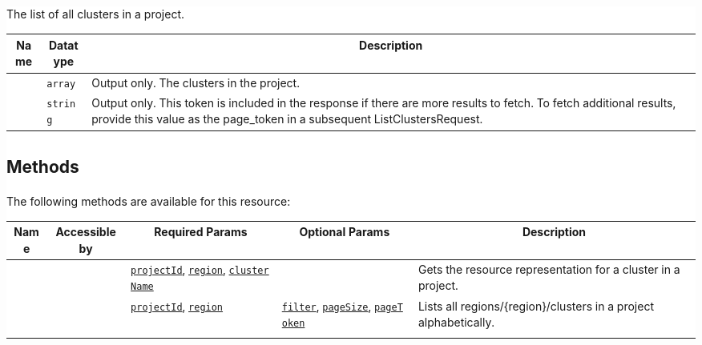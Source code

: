 The list of all clusters in a project.

<table>
<thead>
    <tr>
    <th>Name</th>
    <th>Datatype</th>
    <th>Description</th>
    </tr>
</thead>
<tbody>
<tr>
    <td><CopyableCode code="clusters" /></td>
    <td><code>array</code></td>
    <td>Output only. The clusters in the project.</td>
</tr>
<tr>
    <td><CopyableCode code="nextPageToken" /></td>
    <td><code>string</code></td>
    <td>Output only. This token is included in the response if there are more results to fetch. To fetch additional results, provide this value as the page_token in a subsequent ListClustersRequest.</td>
</tr>
</tbody>
</table>
</TabItem>
</Tabs>

## Methods

The following methods are available for this resource:

<table>
<thead>
    <tr>
    <th>Name</th>
    <th>Accessible by</th>
    <th>Required Params</th>
    <th>Optional Params</th>
    <th>Description</th>
    </tr>
</thead>
<tbody>
<tr>
    <td><a href="#projects_regions_clusters_get"><CopyableCode code="projects_regions_clusters_get" /></a></td>
    <td><CopyableCode code="select" /></td>
    <td><a href="#parameter-projectId"><code>projectId</code></a>, <a href="#parameter-region"><code>region</code></a>, <a href="#parameter-clusterName"><code>clusterName</code></a></td>
    <td></td>
    <td>Gets the resource representation for a cluster in a project.</td>
</tr>
<tr>
    <td><a href="#projects_regions_clusters_list"><CopyableCode code="projects_regions_clusters_list" /></a></td>
    <td><CopyableCode code="select" /></td>
    <td><a href="#parameter-projectId"><code>projectId</code></a>, <a href="#parameter-region"><code>region</code></a></td>
    <td><a href="#parameter-filter"><code>filter</code></a>, <a href="#parameter-pageSize"><code>pageSize</code></a>, <a href="#parameter-pageToken"><code>pageToken</code></a></td>
    <td>Lists all regions/&#123;region&#125;/clusters in a project alphabetically.</td>
</tr>
<tr>
    <td><a href="#projects_regions_clusters_create"><CopyableCode code="projects_regions_clusters_create" /></a></td>